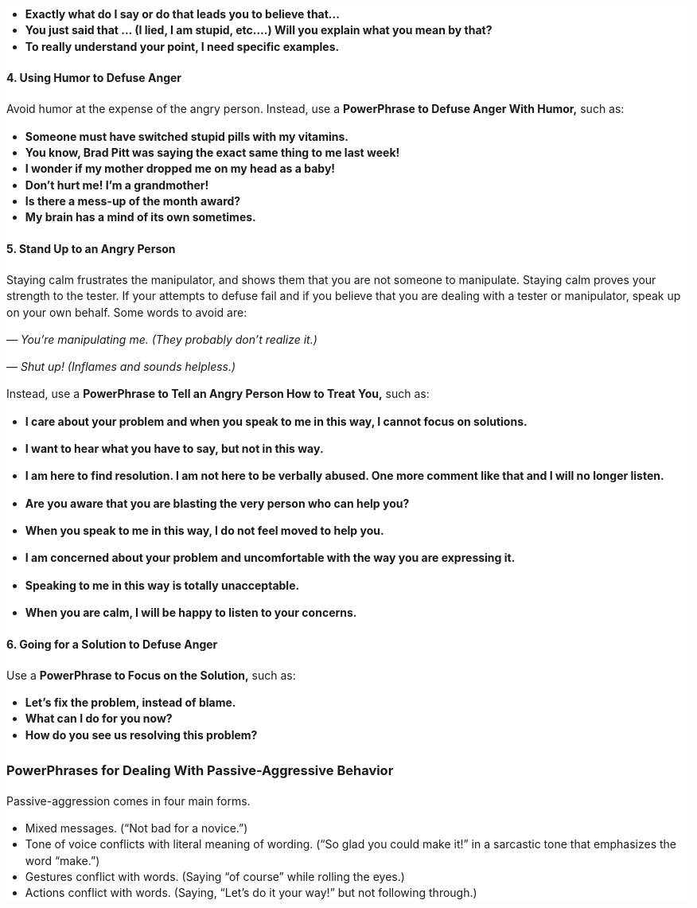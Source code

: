 - **Exactly what do I say or do that leads you to believe that...**
- **You just said that ... (I lied, I am stupid, etc....) Will you explain what you mean by that?**
- **To really understand your point, I need specific examples.**

#### 4. Using Humor to Defuse Anger

Avoid humor at the expense of the angry person. Instead, use a **PowerPhrase to Defuse Anger With Humor,** such as:

- **Someone must have switched stupid pills with my vitamins.**
- **You know, Brad Pitt was saying the exact same thing to me last week!**
- **I wonder if my mother dropped me on my head as a baby!**
- **Don’t hurt me! I’m a grandmother!**
- **Is there a mess-up of the month award?**
- **My brain has a mind of its own sometimes.**

#### 5. Stand Up to an Angry Person

Staying calm frustrates the manipulator, and shows them that you are not someone to manipulate. Staying calm proves your strength to the tester. If your attempts to defuse fail and if you believe that you are dealing with a tester or manipulator, speak up on your own behalf. Some words to avoid are:

*— You’re manipulating me. (They probably don’t realize it.)*

*— Shut up! (Inflames and sounds helpless.)*

Instead, use a **PowerPhrase to Tell an Angry Person How to Treat You,** such as:

- **I care about your problem and when you speak to me in this way, I cannot focus on solutions.**
- **I want to hear what you have to say, but not in this way.**
- **I am here to find resolution. I am not here to be verbally abused. One more comment like that and I will no longer listen.**
- **Are you aware that you are blasting the very person who can help you?**

- **When you speak to me in this way, I do not feel moved to help you.**
- **I am concerned about your problem and uncomfortable with the way you are expressing it.**
- **Speaking to me in this way is totally unacceptable.**
- **When you are calm, I will be happy to listen to your concerns.**

#### 6. Going for a Solution to Defuse Anger

Use a **PowerPhrase to Focus on the Solution,** such as:

- **Let’s fix the problem, instead of blame.**
- **What can I do for you now?**
- **How do you see us resolving this problem?**



### PowerPhrases for Dealing With Passive-Aggressive Behavior

Passive-aggression comes in four main forms.

- Mixed messages. (“Not bad for a novice.”)
- Tone of voice conflicts with literal meaning of wording. (“So glad you could make it!” in a sarcastic tone that emphasizes the word “make.”)
- Gestures conflict with words. (Saying “of course” while rolling the eyes.)
- Actions conflict with words. (Saying, “Let’s do it your way!” but not following through.)
